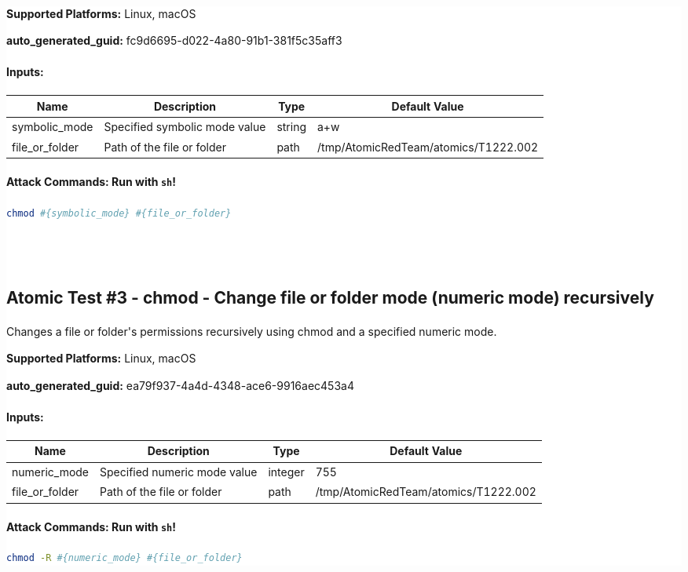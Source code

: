 **Supported Platforms:** Linux, macOS


**auto_generated_guid:** fc9d6695-d022-4a80-91b1-381f5c35aff3





#### Inputs:
| Name | Description | Type | Default Value |
|------|-------------|------|---------------|
| symbolic_mode | Specified symbolic mode value | string | a+w|
| file_or_folder | Path of the file or folder | path | /tmp/AtomicRedTeam/atomics/T1222.002|


#### Attack Commands: Run with `sh`! 


```sh
chmod #{symbolic_mode} #{file_or_folder}
```






<br/>
<br/>

## Atomic Test #3 - chmod - Change file or folder mode (numeric mode) recursively
Changes a file or folder's permissions recursively using chmod and a specified numeric mode.

**Supported Platforms:** Linux, macOS


**auto_generated_guid:** ea79f937-4a4d-4348-ace6-9916aec453a4





#### Inputs:
| Name | Description | Type | Default Value |
|------|-------------|------|---------------|
| numeric_mode | Specified numeric mode value | integer | 755|
| file_or_folder | Path of the file or folder | path | /tmp/AtomicRedTeam/atomics/T1222.002|


#### Attack Commands: Run with `sh`! 


```sh
chmod -R #{numeric_mode} #{file_or_folder}
```




